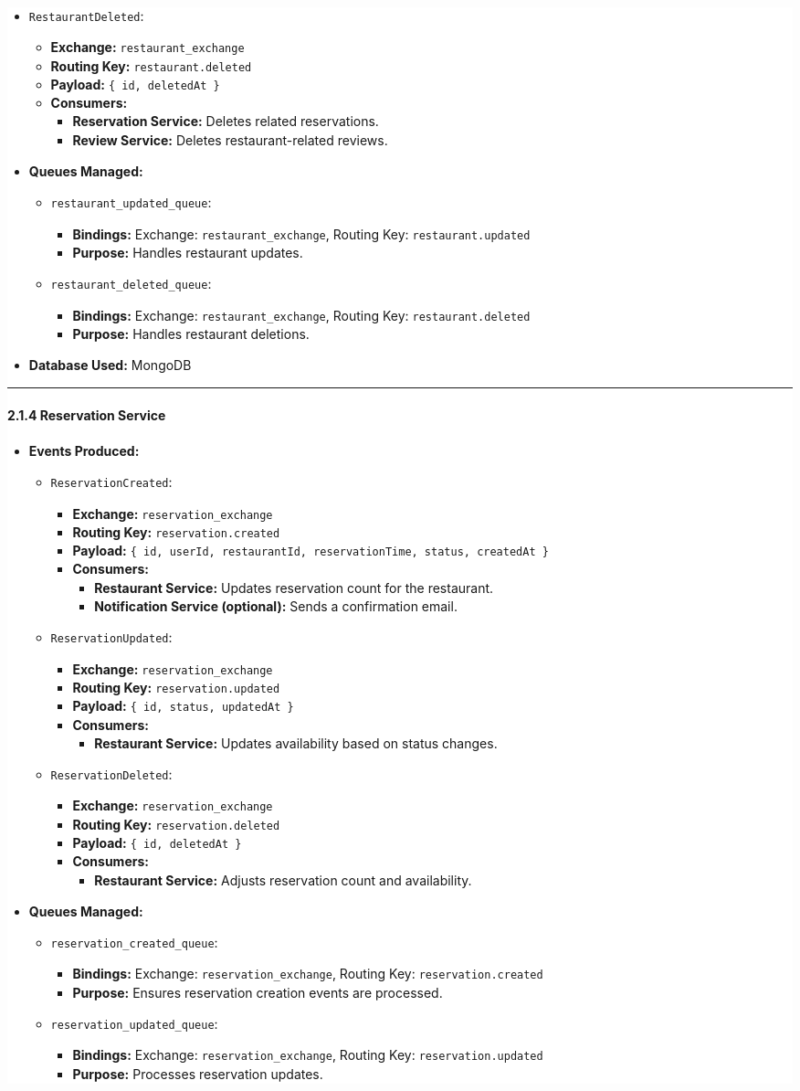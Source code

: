   - `RestaurantDeleted`:
    - **Exchange:** `restaurant_exchange`
    - **Routing Key:** `restaurant.deleted`
    - **Payload:** `{ id, deletedAt }`
    - **Consumers:**
      - **Reservation Service:** Deletes related reservations.
      - **Review Service:** Deletes restaurant-related reviews.

- **Queues Managed:**
  - `restaurant_updated_queue`:
    - **Bindings:** Exchange: `restaurant_exchange`, Routing Key: `restaurant.updated`
    - **Purpose:** Handles restaurant updates.

  - `restaurant_deleted_queue`:
    - **Bindings:** Exchange: `restaurant_exchange`, Routing Key: `restaurant.deleted`
    - **Purpose:** Handles restaurant deletions.

- **Database Used:** MongoDB

---

#### 2.1.4 **Reservation Service**

- **Events Produced:**
  - `ReservationCreated`:
    - **Exchange:** `reservation_exchange`
    - **Routing Key:** `reservation.created`
    - **Payload:** `{ id, userId, restaurantId, reservationTime, status, createdAt }`
    - **Consumers:**
      - **Restaurant Service:** Updates reservation count for the restaurant.
      - **Notification Service (optional):** Sends a confirmation email.

  - `ReservationUpdated`:
    - **Exchange:** `reservation_exchange`
    - **Routing Key:** `reservation.updated`
    - **Payload:** `{ id, status, updatedAt }`
    - **Consumers:**
      - **Restaurant Service:** Updates availability based on status changes.

  - `ReservationDeleted`:
    - **Exchange:** `reservation_exchange`
    - **Routing Key:** `reservation.deleted`
    - **Payload:** `{ id, deletedAt }`
    - **Consumers:**
      - **Restaurant Service:** Adjusts reservation count and availability.

- **Queues Managed:**
  - `reservation_created_queue`:
    - **Bindings:** Exchange: `reservation_exchange`, Routing Key: `reservation.created`
    - **Purpose:** Ensures reservation creation events are processed.

  - `reservation_updated_queue`:
    - **Bindings:** Exchange: `reservation_exchange`, Routing Key: `reservation.updated`
    - **Purpose:** Processes reservation updates.
